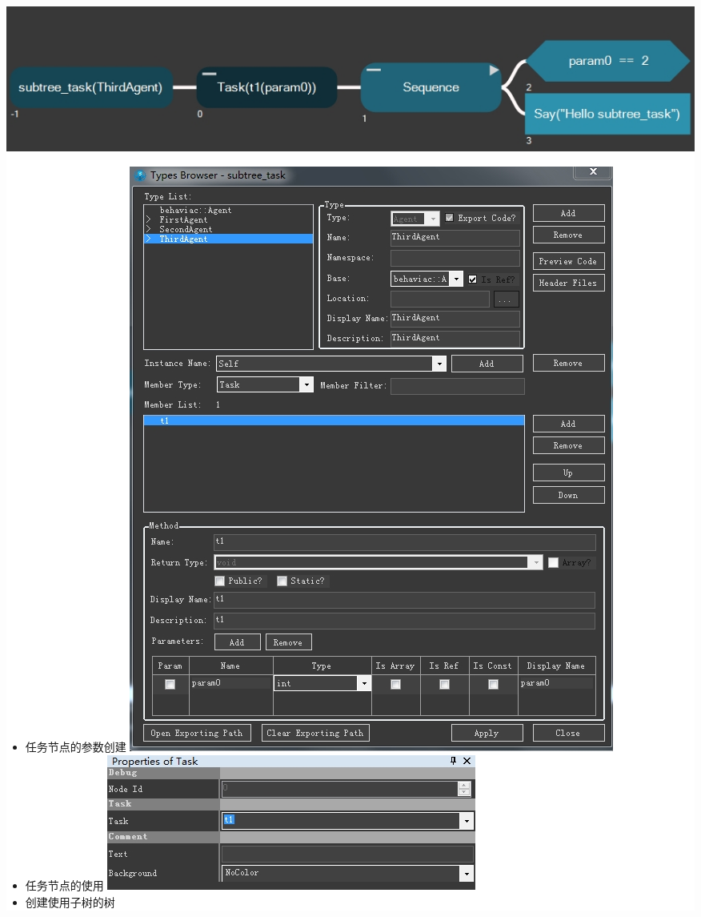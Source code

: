 ![subtree_task.jpg](./res/subtree_task.jpg)
- 任务节点的参数创建
![agent_task_create.jpg](./res/agent_task_create.jpg)
- 任务节点的使用
![agent_task_use.jpg](./res/agent_task_use.jpg)
- 创建使用子树的树